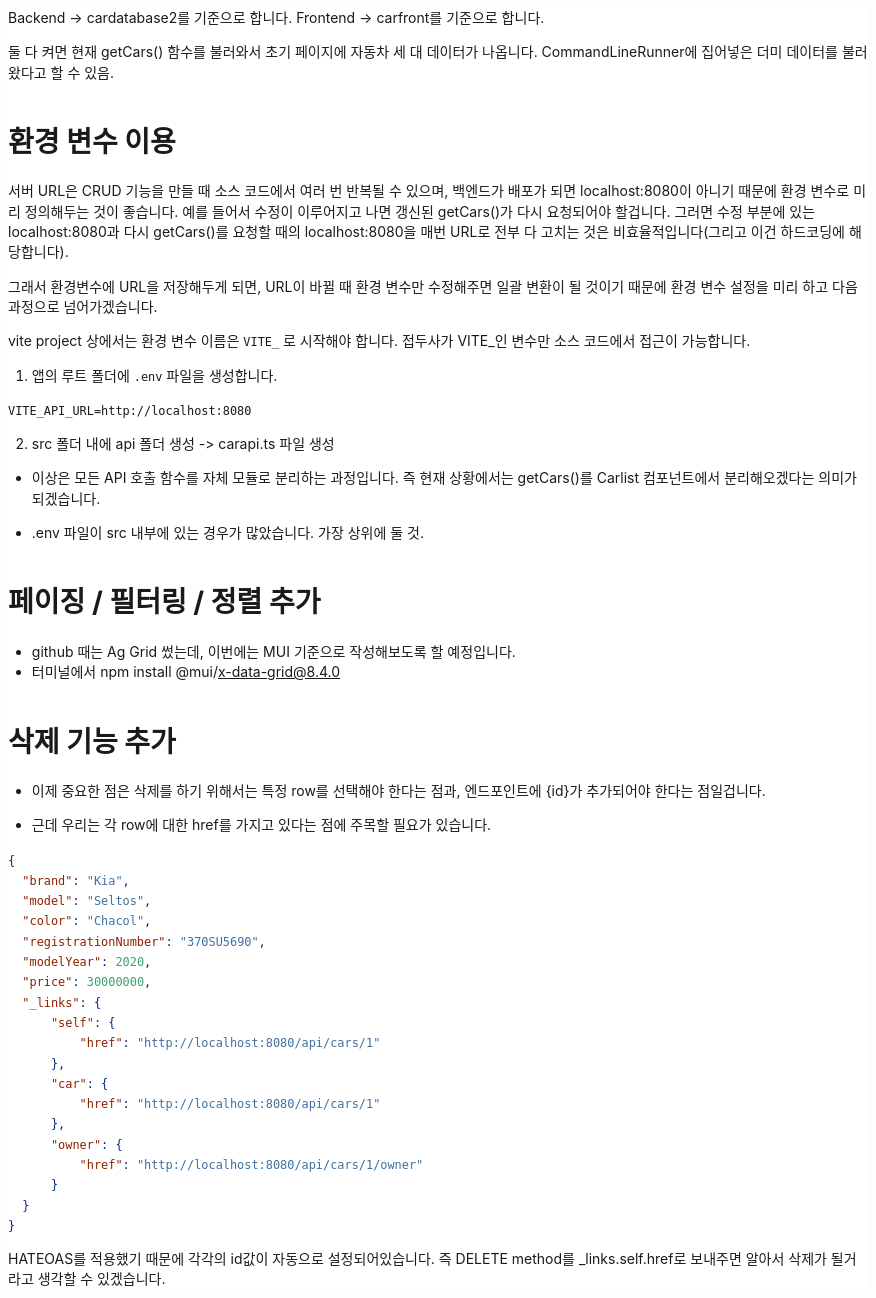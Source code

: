 
Backend -> cardatabase2를 기준으로 합니다.
Frontend -> carfront를 기준으로 합니다.

둘 다 켜면 현재 getCars() 함수를 불러와서 초기 페이지에
자동차 세 대 데이터가 나옵니다.
CommandLineRunner에 집어넣은 더미 데이터를 불러왔다고 할 수 있음.

# 환경 변수 이용
서버 URL은 CRUD 기능을 만들 때 소스 코드에서 여러 번 반복될 수 있으며, 백엔드가 배포가 되면 localhost:8080이 아니기 때문에 환경 변수로 미리 정의해두는 것이 좋습니다. 예를 들어서 수정이 이루어지고 나면 갱신된 getCars()가 다시 요청되어야 할겁니다. 그러면 수정 부분에 있는 localhost:8080과 다시 getCars()를 요청할 때의 localhost:8080을 매번 URL로 전부 다 고치는 것은 비효율적입니다(그리고 이건 하드코딩에 해당합니다).

그래서 환경변수에 URL을 저장해두게 되면, URL이 바뀔 때 환경 변수만 수정해주면 일괄 변환이 될 것이기 때문에 환경 변수 설정을 미리 하고 다음 과정으로 넘어가겠습니다.

vite project 상에서는 환경 변수 이름은 `VITE_` 로 시작해야 합니다. 접두사가 VITE_인 변수만 소스 코드에서 접근이 가능합니다.

1. 앱의 루트 폴더에 `.env` 파일을 생성합니다.

`VITE_API_URL=http://localhost:8080`

2. src 폴더 내에 api 폴더 생성 -> carapi.ts 파일 생성
  - 이상은 모든 API 호출 함수를 자체 모듈로 분리하는 과정입니다. 즉 현재 상황에서는 getCars()를 Carlist 컴포넌트에서 분리해오겠다는 의미가 되겠습니다.

- .env 파일이 src 내부에 있는 경우가 많았습니다. 가장 상위에 둘 것.

# 페이징 / 필터링 / 정렬 추가
- github 때는 Ag Grid 썼는데, 이번에는 MUI 기준으로 작성해보도록 할 예정입니다.
- 터미널에서 npm install @mui/x-data-grid@8.4.0

# 삭제 기능 추가

- 이제 중요한 점은 삭제를 하기 위해서는 특정 row를 선택해야 한다는 점과, 엔드포인트에 {id}가 추가되어야 한다는 점일겁니다.

- 근데 우리는 각 row에 대한 href를 가지고 있다는 점에 주목할 필요가 있습니다.

```json
{
  "brand": "Kia",
  "model": "Seltos",
  "color": "Chacol",
  "registrationNumber": "370SU5690",
  "modelYear": 2020,
  "price": 30000000,
  "_links": {
      "self": {
          "href": "http://localhost:8080/api/cars/1"
      },
      "car": {
          "href": "http://localhost:8080/api/cars/1"
      },
      "owner": {
          "href": "http://localhost:8080/api/cars/1/owner"
      }
  }
}
```
HATEOAS를 적용했기 때문에 각각의 id값이 자동으로 설정되어있습니다. 즉 DELETE method를 _links.self.href로 보내주면 알아서 삭제가 될거라고 생각할 수 있겠습니다.
